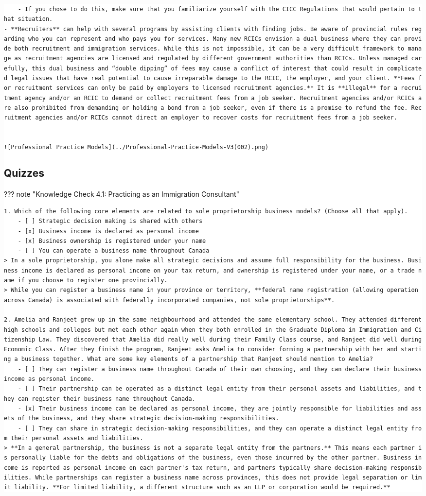         - If you chose to do this, make sure that you familiarize yourself with the CICC Regulations that would pertain to that situation. 
    - **Recruiters** can help with several programs by assisting clients with finding jobs. Be aware of provincial rules regarding who you can represent and who pays you for services. Many new RCICs envision a dual business where they can provide both recruitment and immigration services. While this is not impossible, it can be a very difficult framework to manage as recruitment agencies are licensed and regulated by different government authorities than RCICs. Unless managed carefully, this dual business and “double dipping” of fees may cause a conflict of interest that could result in complicated legal issues that have real potential to cause irreparable damage to the RCIC, the employer, and your client. **Fees for recruitment services can only be paid by employers to licensed recruitment agencies.** It is **illegal** for a recruitment agency and/or an RCIC to demand or collect recruitment fees from a job seeker. Recruitment agencies and/or RCICs are also prohibited from demanding or holding a bond from a job seeker, even if there is a promise to refund the fee. Recruitment agencies and/or RCICs cannot direct an employer to recover costs for recruitment fees from a job seeker.


    ![Professional Practice Models](../Professional-Practice-Models-V3(002).png)

## Quizzes

??? note "Knowledge Check 4.1: Practicing as an Immigration Consultant"

    1. Which of the following core elements are related to sole proprietorship business models? (Choose all that apply).
        - [ ] Strategic decision making is shared with others
        - [x] Business income is declared as personal income
        - [x] Business ownership is registered under your name
        - [ ] You can operate a business name throughout Canada
    > In a sole proprietorship, you alone make all strategic decisions and assume full responsibility for the business. Business income is declared as personal income on your tax return, and ownership is registered under your name, or a trade name if you choose to register one provincially. 
    > While you can register a business name in your province or territory, **federal name registration (allowing operation across Canada) is associated with federally incorporated companies, not sole proprietorships**.

    2. Amelia and Ranjeet grew up in the same neighbourhood and attended the same elementary school. They attended different high schools and colleges but met each other again when they both enrolled in the Graduate Diploma in Immigration and Citizenship Law. They discovered that Amelia did really well during their Family Class course, and Ranjeet did well during Economic Class. After they finish the program, Ranjeet asks Amelia to consider forming a partnership with her and starting a business together. What are some key elements of a partnership that Ranjeet should mention to Amelia? 
        - [ ] They can register a business name throughout Canada of their own choosing, and they can declare their business income as personal income.
        - [ ] Their partnership can be operated as a distinct legal entity from their personal assets and liabilities, and they can register their business name throughout Canada.
        - [x] Their business income can be declared as personal income, they are jointly responsible for liabilities and assets of the business, and they share strategic decision-making responsibilities.
        - [ ] They can share in strategic decision-making responsibilities, and they can operate a distinct legal entity from their personal assets and liabilities. 
    > **In a general partnership, the business is not a separate legal entity from the partners.** This means each partner is personally liable for the debts and obligations of the business, even those incurred by the other partner. Business income is reported as personal income on each partner's tax return, and partners typically share decision-making responsibilities. While partnerships can register a business name across provinces, this does not provide legal separation or limit liability. **For limited liability, a different structure such as an LLP or corporation would be required.**
